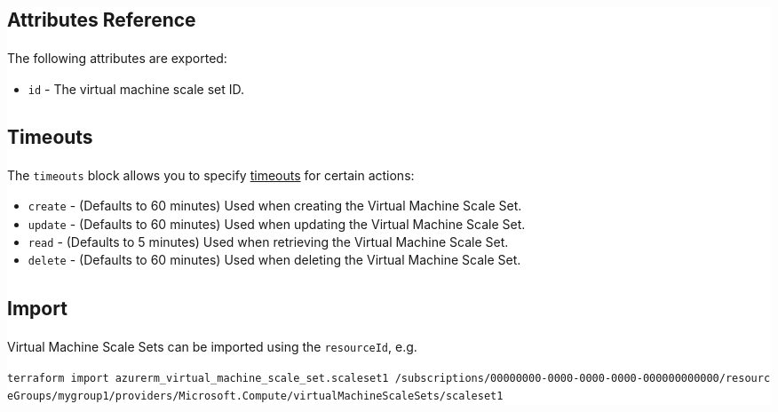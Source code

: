 ## Attributes Reference

The following attributes are exported:

* `id` - The virtual machine scale set ID.

## Timeouts

The `timeouts` block allows you to specify [timeouts](https://www.terraform.io/language/resources/syntax#operation-timeouts) for certain actions:

* `create` - (Defaults to 60 minutes) Used when creating the Virtual Machine Scale Set.
* `update` - (Defaults to 60 minutes) Used when updating the Virtual Machine Scale Set.
* `read` - (Defaults to 5 minutes) Used when retrieving the Virtual Machine Scale Set.
* `delete` - (Defaults to 60 minutes) Used when deleting the Virtual Machine Scale Set.

## Import

Virtual Machine Scale Sets can be imported using the `resourceId`, e.g.

```shell
terraform import azurerm_virtual_machine_scale_set.scaleset1 /subscriptions/00000000-0000-0000-0000-000000000000/resourceGroups/mygroup1/providers/Microsoft.Compute/virtualMachineScaleSets/scaleset1
```
